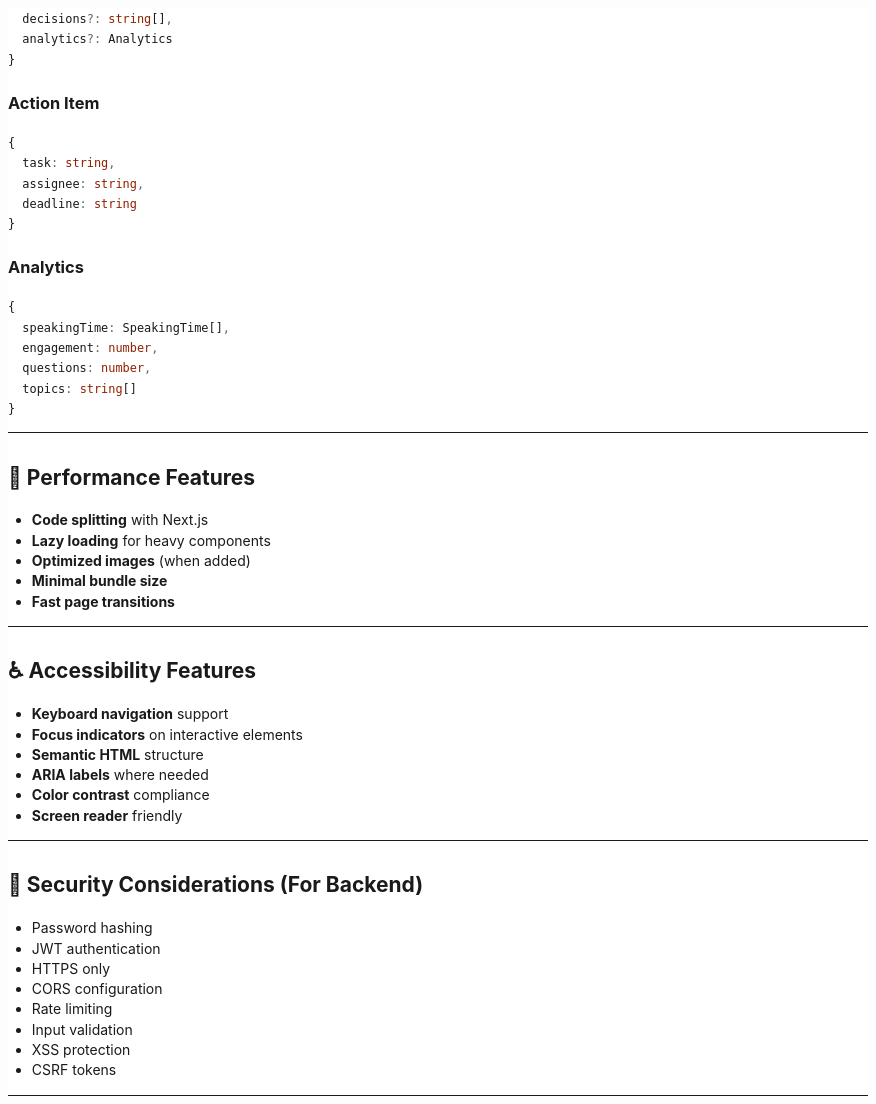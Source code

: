 ```typescript
  decisions?: string[],
  analytics?: Analytics
}
```

### Action Item
```typescript
{
  task: string,
  assignee: string,
  deadline: string
}
```

### Analytics
```typescript
{
  speakingTime: SpeakingTime[],
  engagement: number,
  questions: number,
  topics: string[]
}
```

---

## 🚀 Performance Features

- **Code splitting** with Next.js
- **Lazy loading** for heavy components
- **Optimized images** (when added)
- **Minimal bundle size**
- **Fast page transitions**

---

## ♿ Accessibility Features

- **Keyboard navigation** support
- **Focus indicators** on interactive elements
- **Semantic HTML** structure
- **ARIA labels** where needed
- **Color contrast** compliance
- **Screen reader** friendly

---

## 🔐 Security Considerations (For Backend)

- Password hashing
- JWT authentication
- HTTPS only
- CORS configuration
- Rate limiting
- Input validation
- XSS protection
- CSRF tokens

---